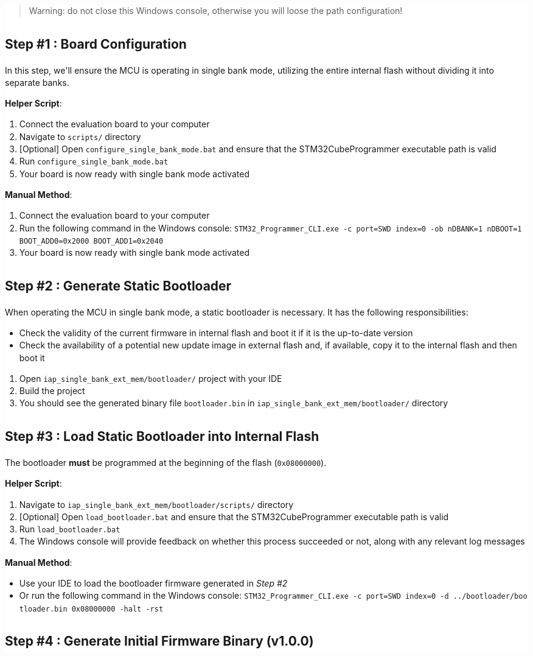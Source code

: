 > Warning: do not close this Windows console, otherwise you will loose the path configuration!

## Step #1 : Board Configuration

In this step, we'll ensure the MCU is operating in single bank mode, utilizing the entire internal flash without dividing it into separate banks.

**Helper Script**:
1. Connect the evaluation board to your computer
2. Navigate to `scripts/` directory
3. [Optional] Open `configure_single_bank_mode.bat` and ensure that the STM32CubeProgrammer executable path is valid
4. Run `configure_single_bank_mode.bat` 
5. Your board is now ready with single bank mode activated

**Manual Method**: 
1. Connect the evaluation board to your computer
2. Run the following command in the Windows console: `STM32_Programmer_CLI.exe -c port=SWD index=0 -ob nDBANK=1 nDBOOT=1 BOOT_ADD0=0x2000 BOOT_ADD1=0x2040`
3. Your board is now ready with single bank mode activated

## Step #2 : Generate Static Bootloader

When operating the MCU in single bank mode, a static bootloader is necessary. It has the following responsibilities:
- Check the validity of the current firmware in internal flash and boot it if it is the up-to-date version
- Check the availability of a potential new update image in external flash and, if available, copy it to the internal flash and then boot it

1. Open `iap_single_bank_ext_mem/bootloader/` project with your IDE
2. Build the project
3. You should see the generated binary file `bootloader.bin` in `iap_single_bank_ext_mem/bootloader/` directory

## Step #3 : Load Static Bootloader into Internal Flash

The bootloader **must** be programmed at the beginning of the flash (`0x08000000`).

**Helper Script**:
1. Navigate to `iap_single_bank_ext_mem/bootloader/scripts/` directory
2. [Optional] Open `load_bootloader.bat` and ensure that the STM32CubeProgrammer executable path is valid
3. Run `load_bootloader.bat`
4. The Windows console will provide feedback on whether this process succeeded or not, along with any relevant log messages

**Manual Method**: 
- Use your IDE to load the bootloader firmware generated in *Step #2*
- Or run the following command in the Windows console: `STM32_Programmer_CLI.exe -c port=SWD index=0 -d ../bootloader/bootloader.bin 0x08000000 -halt -rst` 

## Step #4 : Generate Initial Firmware Binary (v1.0.0)

